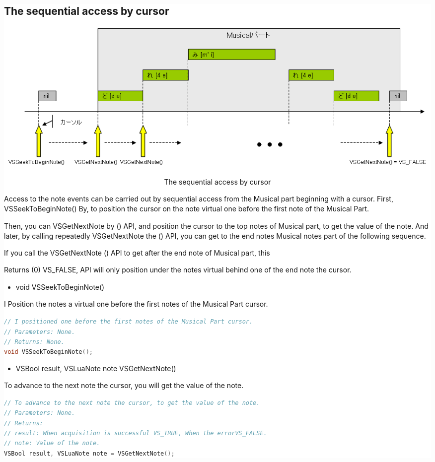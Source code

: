 ## The sequential access by cursor


![](img/note.png)
<div style="text-align: center;">The sequential access by cursor</div>


Access to the note events can be carried out by sequential access from the Musical part beginning with a cursor. First, VSSeekToBeginNote() By, to position the cursor on the note virtual one before the first note of the Musical Part.

Then, you can VSGetNextNote by () API, and position the cursor to the top notes of Musical part, to get the value of the note. And later, by calling repeatedly VSGetNextNote the () API, you can get to the end notes Musical notes part of the following sequence.

If you call the VSGetNextNote () API to get after the end note of Musical part, this

Returns (0) VS_FALSE, API will only position under the notes virtual behind one of the end note the cursor.

- void VSSeekToBeginNote()

I Position the notes a virtual one before the first notes of the Musical Part cursor.


```cpp
// I positioned one before the first notes of the Musical Part cursor.
// Parameters: None.
// Returns: None.
void VSSeekToBeginNote();
```



- VSBool result, VSLuaNote note VSGetNextNote()

To advance to the next note the cursor, you will get the value of the note.


```cpp
// To advance to the next note the cursor, to get the value of the note.
// Parameters: None.
// Returns:
// result: When acquisition is successful VS_TRUE, When the errorVS_FALSE.
// note: Value of the note.
VSBool result, VSLuaNote note = VSGetNextNote();
```
